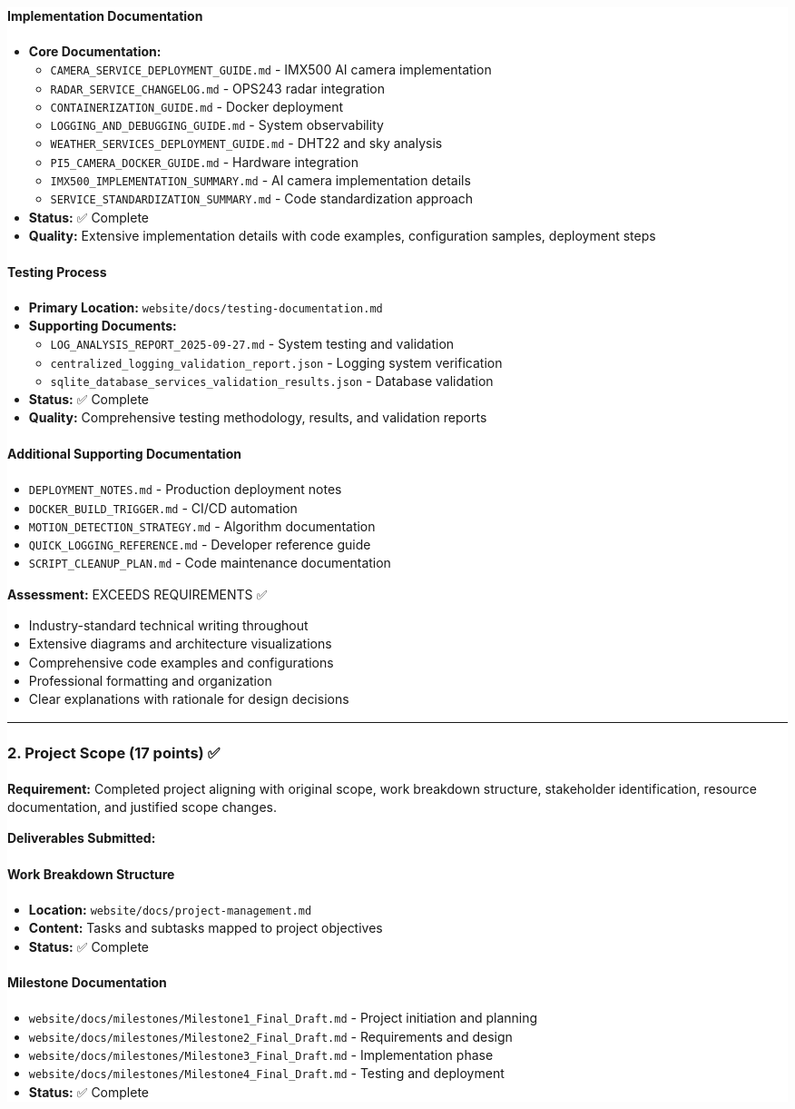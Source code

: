 #### Implementation Documentation
- **Core Documentation:**
  - `CAMERA_SERVICE_DEPLOYMENT_GUIDE.md` - IMX500 AI camera implementation
  - `RADAR_SERVICE_CHANGELOG.md` - OPS243 radar integration
  - `CONTAINERIZATION_GUIDE.md` - Docker deployment
  - `LOGGING_AND_DEBUGGING_GUIDE.md` - System observability
  - `WEATHER_SERVICES_DEPLOYMENT_GUIDE.md` - DHT22 and sky analysis
  - `PI5_CAMERA_DOCKER_GUIDE.md` - Hardware integration
  - `IMX500_IMPLEMENTATION_SUMMARY.md` - AI camera implementation details
  - `SERVICE_STANDARDIZATION_SUMMARY.md` - Code standardization approach
- **Status:** ✅ Complete
- **Quality:** Extensive implementation details with code examples, configuration samples, deployment steps

#### Testing Process
- **Primary Location:** `website/docs/testing-documentation.md`
- **Supporting Documents:**
  - `LOG_ANALYSIS_REPORT_2025-09-27.md` - System testing and validation
  - `centralized_logging_validation_report.json` - Logging system verification
  - `sqlite_database_services_validation_results.json` - Database validation
- **Status:** ✅ Complete
- **Quality:** Comprehensive testing methodology, results, and validation reports

#### Additional Supporting Documentation
- `DEPLOYMENT_NOTES.md` - Production deployment notes
- `DOCKER_BUILD_TRIGGER.md` - CI/CD automation
- `MOTION_DETECTION_STRATEGY.md` - Algorithm documentation
- `QUICK_LOGGING_REFERENCE.md` - Developer reference guide
- `SCRIPT_CLEANUP_PLAN.md` - Code maintenance documentation

**Assessment:** EXCEEDS REQUIREMENTS ✅
- Industry-standard technical writing throughout
- Extensive diagrams and architecture visualizations
- Comprehensive code examples and configurations
- Professional formatting and organization
- Clear explanations with rationale for design decisions

---

### 2. Project Scope (17 points) ✅

**Requirement:** Completed project aligning with original scope, work breakdown structure, stakeholder identification, resource documentation, and justified scope changes.

**Deliverables Submitted:**

#### Work Breakdown Structure
- **Location:** `website/docs/project-management.md`
- **Content:** Tasks and subtasks mapped to project objectives
- **Status:** ✅ Complete

#### Milestone Documentation
- `website/docs/milestones/Milestone1_Final_Draft.md` - Project initiation and planning
- `website/docs/milestones/Milestone2_Final_Draft.md` - Requirements and design
- `website/docs/milestones/Milestone3_Final_Draft.md` - Implementation phase
- `website/docs/milestones/Milestone4_Final_Draft.md` - Testing and deployment
- **Status:** ✅ Complete
